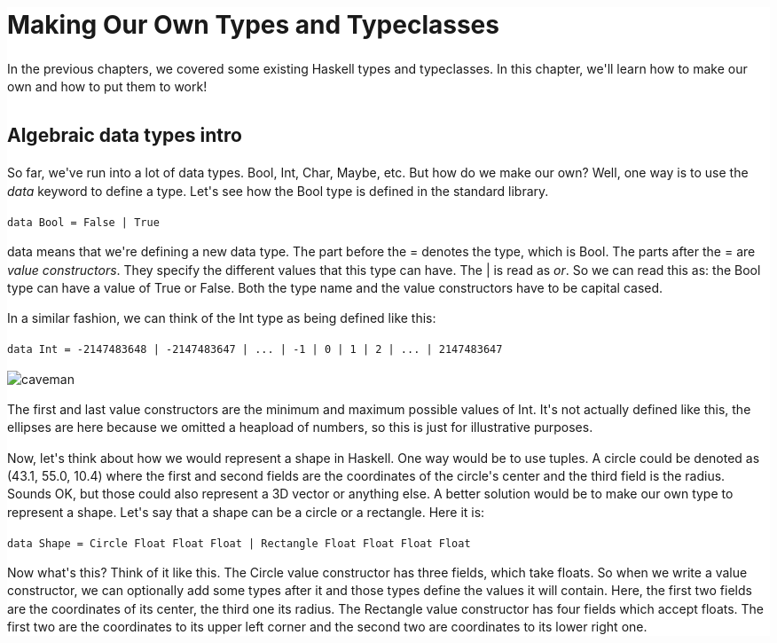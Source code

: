 Making Our Own Types and Typeclasses
====================================

In the previous chapters, we covered some existing Haskell types and
typeclasses. In this chapter, we'll learn how to make our own and how to
put them to work!

Algebraic data types intro
--------------------------

So far, we've run into a lot of data types. Bool, Int, Char, Maybe, etc.
But how do we make our own? Well, one way is to use the *data* keyword
to define a type. Let's see how the Bool type is defined in the standard
library.

~~~~ {.haskell:hs name="code"}
data Bool = False | True
~~~~

data means that we're defining a new data type. The part before the =
denotes the type, which is Bool. The parts after the = are *value
constructors*. They specify the different values that this type can
have. The | is read as *or*. So we can read this as: the Bool type can
have a value of True or False. Both the type name and the value
constructors have to be capital cased.

In a similar fashion, we can think of the Int type as being defined like
this:

~~~~ {.haskell:hs name="code"}
data Int = -2147483648 | -2147483647 | ... | -1 | 0 | 1 | 2 | ... | 2147483647
~~~~

![caveman](../img/caveman.png)

The first and last value constructors are the minimum and maximum
possible values of Int. It's not actually defined like this, the
ellipses are here because we omitted a heapload of numbers, so this is
just for illustrative purposes.

Now, let's think about how we would represent a shape in Haskell. One
way would be to use tuples. A circle could be denoted as (43.1, 55.0,
10.4) where the first and second fields are the coordinates of the
circle's center and the third field is the radius. Sounds OK, but those
could also represent a 3D vector or anything else. A better solution
would be to make our own type to represent a shape. Let's say that a
shape can be a circle or a rectangle. Here it is:

~~~~ {.haskell:hs name="code"}
data Shape = Circle Float Float Float | Rectangle Float Float Float Float
~~~~

Now what's this? Think of it like this. The Circle value constructor has
three fields, which take floats. So when we write a value constructor,
we can optionally add some types after it and those types define the
values it will contain. Here, the first two fields are the coordinates
of its center, the third one its radius. The Rectangle value constructor
has four fields which accept floats. The first two are the coordinates
to its upper left corner and the second two are coordinates to its lower
right one.
